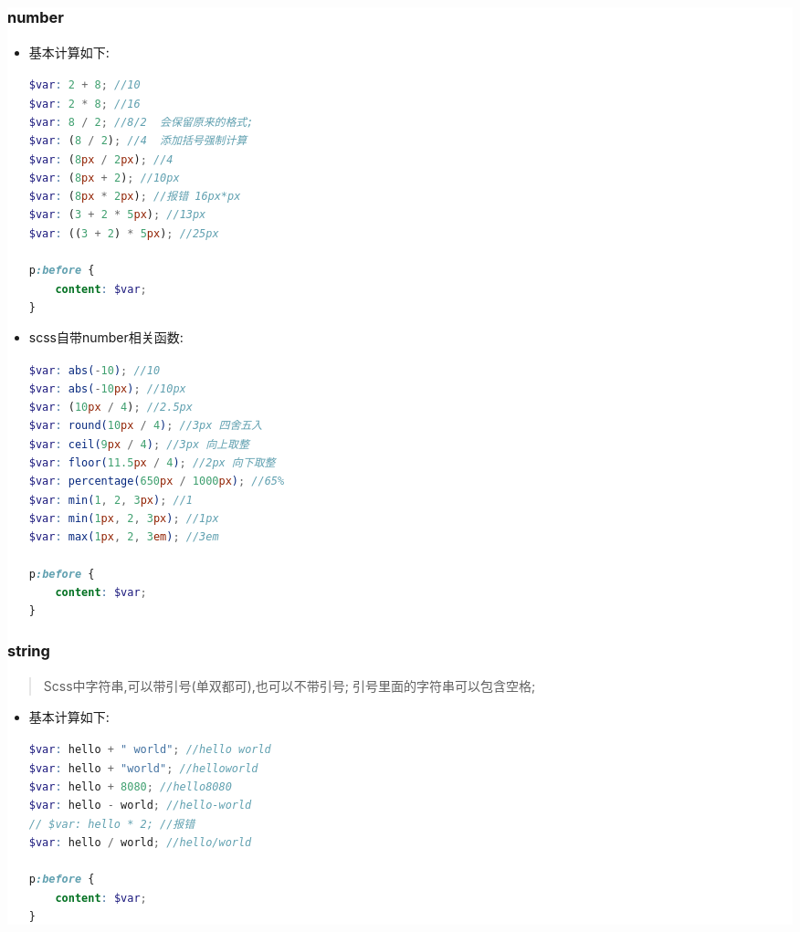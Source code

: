 ### number

- 基本计算如下:

    ```scss
    $var: 2 + 8; //10
    $var: 2 * 8; //16
    $var: 8 / 2; //8/2  会保留原来的格式;
    $var: (8 / 2); //4  添加括号强制计算
    $var: (8px / 2px); //4
    $var: (8px + 2); //10px
    $var: (8px * 2px); //报错 16px*px
    $var: (3 + 2 * 5px); //13px
    $var: ((3 + 2) * 5px); //25px

    p:before {
        content: $var;
    }
    ```

- scss自带number相关函数:

    ```scss
    $var: abs(-10); //10
    $var: abs(-10px); //10px
    $var: (10px / 4); //2.5px
    $var: round(10px / 4); //3px 四舍五入
    $var: ceil(9px / 4); //3px 向上取整
    $var: floor(11.5px / 4); //2px 向下取整
    $var: percentage(650px / 1000px); //65%
    $var: min(1, 2, 3px); //1
    $var: min(1px, 2, 3px); //1px
    $var: max(1px, 2, 3em); //3em

    p:before {
        content: $var;
    }
    ```

### string

> Scss中字符串,可以带引号(单双都可),也可以不带引号; 引号里面的字符串可以包含空格;

- 基本计算如下:

    ```scss
    $var: hello + " world"; //hello world
    $var: hello + "world"; //helloworld
    $var: hello + 8080; //hello8080
    $var: hello - world; //hello-world
    // $var: hello * 2; //报错
    $var: hello / world; //hello/world

    p:before {
        content: $var;
    }
    ```
